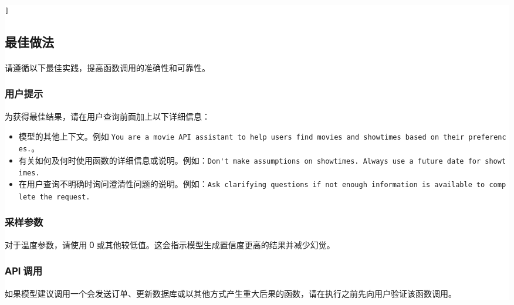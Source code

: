 ```
]
```
## 最佳做法

请遵循以下最佳实践，提高函数调用的准确性和可靠性。

### 用户提示

为获得最佳结果，请在用户查询前面加上以下详细信息：

*   模型的其他上下文。例如 `You are a movie API assistant to help users find movies and showtimes based on their preferences.`。
*   有关如何及何时使用函数的详细信息或说明。例如：`Don't make assumptions on showtimes. Always use a future date for showtimes.`
*   在用户查询不明确时询问澄清性问题的说明。例如：`Ask clarifying questions if not enough information is available to complete the request.`

### 采样参数

对于温度参数，请使用 0 或其他较低值。这会指示模型生成置信度更高的结果并减少幻觉。

### API 调用

如果模型建议调用一个会发送订单、更新数据库或以其他方式产生重大后果的函数，请在执行之前先向用户验证该函数调用。